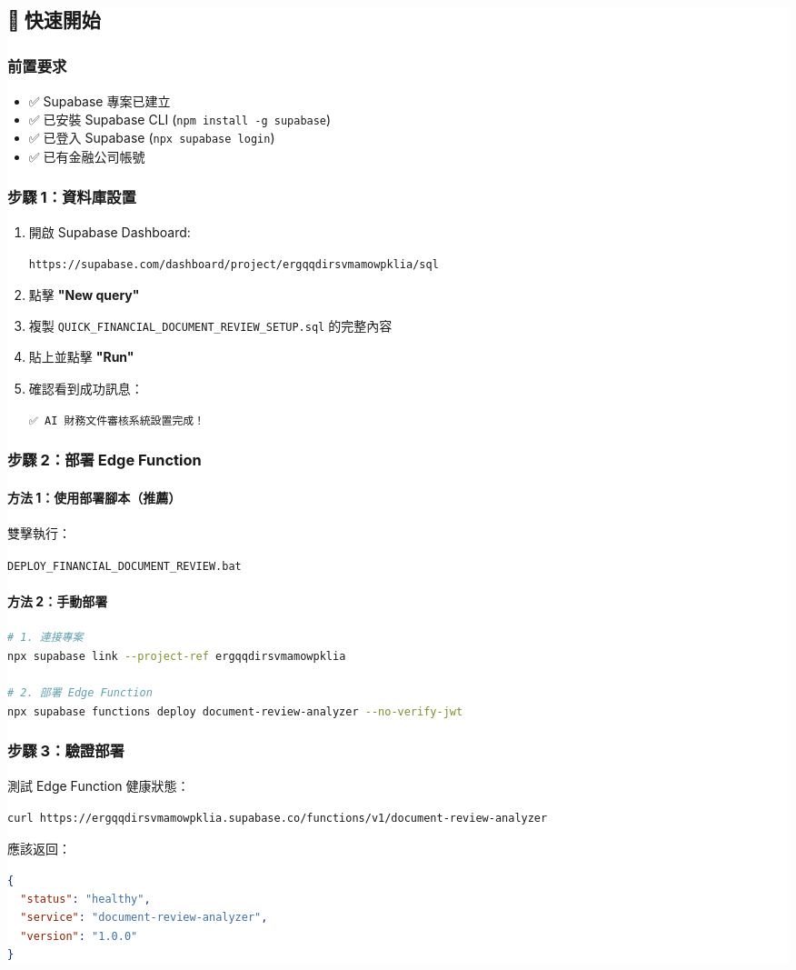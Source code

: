## 🚀 快速開始

### 前置要求

- ✅ Supabase 專案已建立
- ✅ 已安裝 Supabase CLI (`npm install -g supabase`)
- ✅ 已登入 Supabase (`npx supabase login`)
- ✅ 已有金融公司帳號

### 步驟 1：資料庫設置

1. 開啟 Supabase Dashboard:
   ```
   https://supabase.com/dashboard/project/ergqqdirsvmamowpklia/sql
   ```

2. 點擊 **"New query"**

3. 複製 `QUICK_FINANCIAL_DOCUMENT_REVIEW_SETUP.sql` 的完整內容

4. 貼上並點擊 **"Run"**

5. 確認看到成功訊息：
   ```
   ✅ AI 財務文件審核系統設置完成！
   ```

### 步驟 2：部署 Edge Function

#### 方法 1：使用部署腳本（推薦）

雙擊執行：
```batch
DEPLOY_FINANCIAL_DOCUMENT_REVIEW.bat
```

#### 方法 2：手動部署

```bash
# 1. 連接專案
npx supabase link --project-ref ergqqdirsvmamowpklia

# 2. 部署 Edge Function
npx supabase functions deploy document-review-analyzer --no-verify-jwt
```

### 步驟 3：驗證部署

測試 Edge Function 健康狀態：

```bash
curl https://ergqqdirsvmamowpklia.supabase.co/functions/v1/document-review-analyzer
```

應該返回：
```json
{
  "status": "healthy",
  "service": "document-review-analyzer",
  "version": "1.0.0"
}
```
